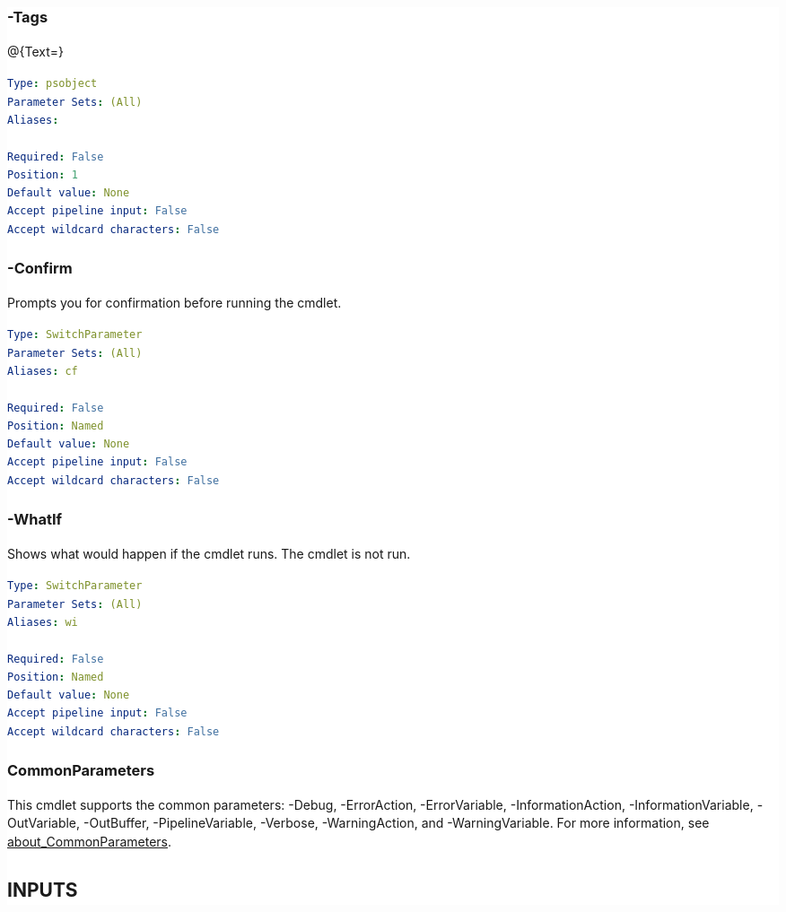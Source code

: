 ### -Tags
@{Text=}

```yaml
Type: psobject
Parameter Sets: (All)
Aliases:

Required: False
Position: 1
Default value: None
Accept pipeline input: False
Accept wildcard characters: False
```

### -Confirm
Prompts you for confirmation before running the cmdlet.

```yaml
Type: SwitchParameter
Parameter Sets: (All)
Aliases: cf

Required: False
Position: Named
Default value: None
Accept pipeline input: False
Accept wildcard characters: False
```

### -WhatIf
Shows what would happen if the cmdlet runs. The cmdlet is not run.

```yaml
Type: SwitchParameter
Parameter Sets: (All)
Aliases: wi

Required: False
Position: Named
Default value: None
Accept pipeline input: False
Accept wildcard characters: False
```

### CommonParameters
This cmdlet supports the common parameters: -Debug, -ErrorAction, -ErrorVariable, -InformationAction, -InformationVariable, -OutVariable, -OutBuffer, -PipelineVariable, -Verbose, -WarningAction, and -WarningVariable. For more information, see [about_CommonParameters](https://go.microsoft.com/fwlink/?LinkID=113216).

## INPUTS
